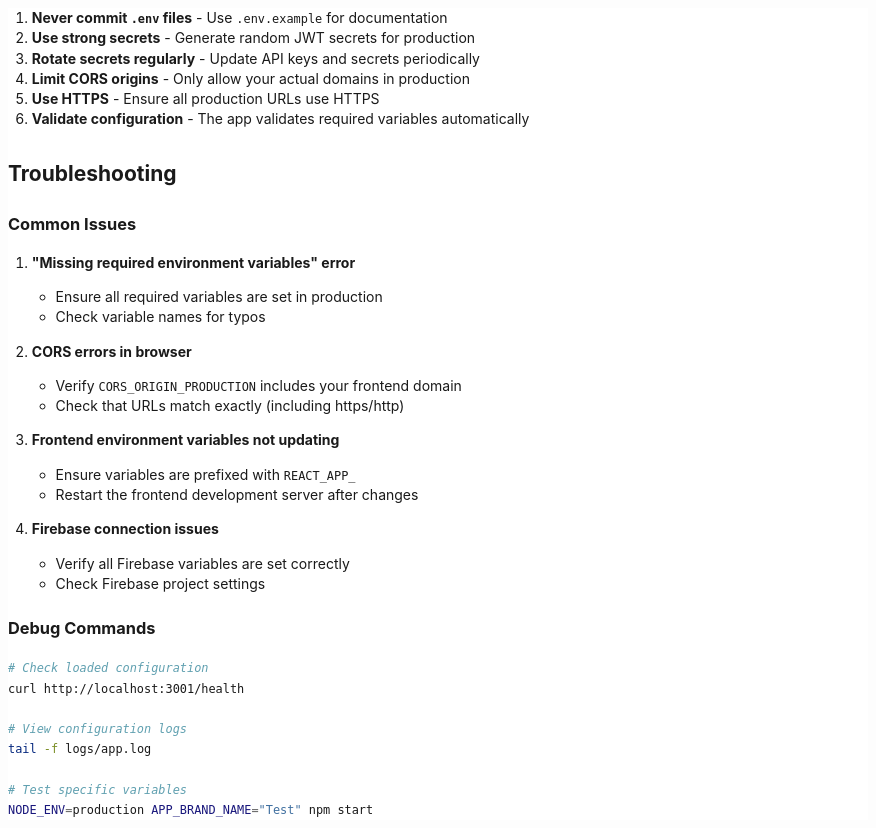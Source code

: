 1. **Never commit `.env` files** - Use `.env.example` for documentation
2. **Use strong secrets** - Generate random JWT secrets for production
3. **Rotate secrets regularly** - Update API keys and secrets periodically
4. **Limit CORS origins** - Only allow your actual domains in production
5. **Use HTTPS** - Ensure all production URLs use HTTPS
6. **Validate configuration** - The app validates required variables automatically

## Troubleshooting

### Common Issues

1. **"Missing required environment variables" error**
   - Ensure all required variables are set in production
   - Check variable names for typos

2. **CORS errors in browser**
   - Verify `CORS_ORIGIN_PRODUCTION` includes your frontend domain
   - Check that URLs match exactly (including https/http)

3. **Frontend environment variables not updating**
   - Ensure variables are prefixed with `REACT_APP_`
   - Restart the frontend development server after changes

4. **Firebase connection issues**
   - Verify all Firebase variables are set correctly
   - Check Firebase project settings

### Debug Commands

```bash
# Check loaded configuration
curl http://localhost:3001/health

# View configuration logs
tail -f logs/app.log

# Test specific variables
NODE_ENV=production APP_BRAND_NAME="Test" npm start
```
